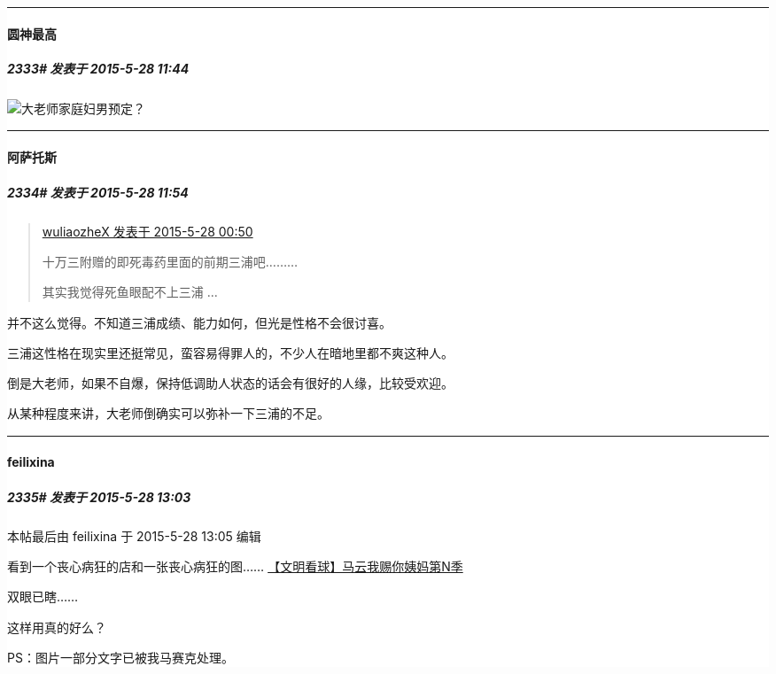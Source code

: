 




-----

####  圆神最高  
##### 2333#       发表于 2015-5-28 11:44



<img src="https://static.saraba1st.com/image/smiley/face/161.jpg" referrerpolicy="no-referrer">大老师家庭妇男预定？







-----

####  阿萨托斯  
##### 2334#       发表于 2015-5-28 11:54



<blockquote><a href="httphttps://bbs.saraba1st.com/2b/forum.php?mod=redirect&amp;goto=findpost&amp;pid=29081884&amp;ptid=1108194" target="_blank">wuliaozheX 发表于 2015-5-28 00:50</a>

十万三附赠的即死毒药里面的前期三浦吧………

其实我觉得死鱼眼配不上三浦 ...</blockquote>
并不这么觉得。不知道三浦成绩、能力如何，但光是性格不会很讨喜。


三浦这性格在现实里还挺常见，蛮容易得罪人的，不少人在暗地里都不爽这种人。


倒是大老师，如果不自爆，保持低调助人状态的话会有很好的人缘，比较受欢迎。


从某种程度来讲，大老师倒确实可以弥补一下三浦的不足。







-----

####  feilixina  
##### 2335#       发表于 2015-5-28 13:03



 本帖最后由 feilixina 于 2015-5-28 13:05 编辑 

看到一个丧心病狂的店和一张丧心病狂的图……
[【文明看球】马云我赐你姨妈第N季](http://bbs.saraba1st.com/2b/thread-1123130-1-1.html)

双眼已瞎……

这样用真的好么？

PS：图片一部分文字已被我马赛克处理。
